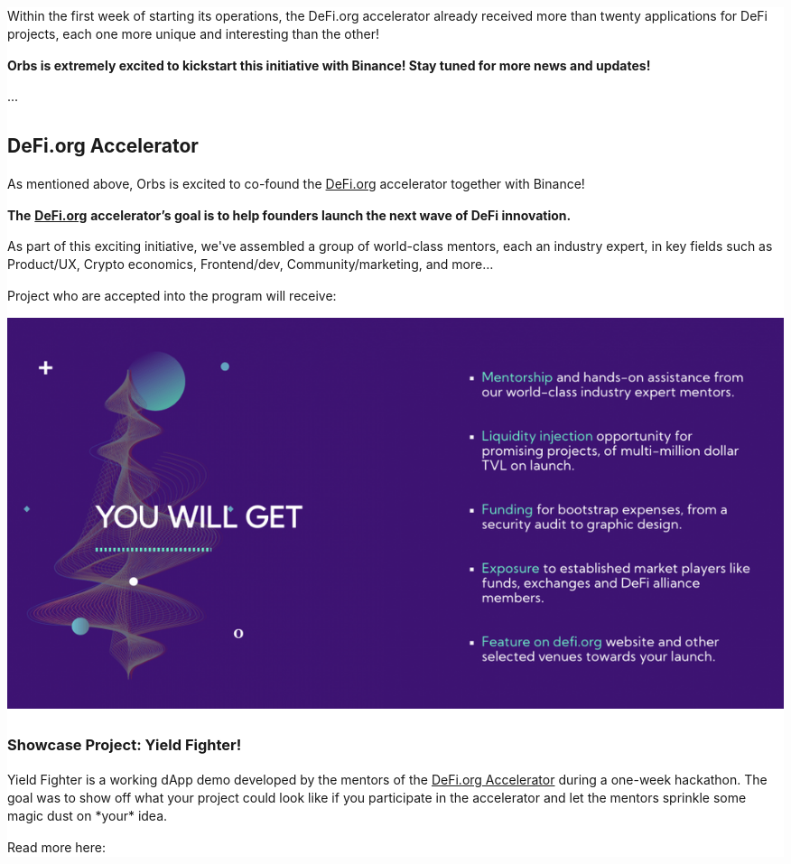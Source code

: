 Within the first week of starting its operations, the DeFi.org accelerator already received more than twenty applications for DeFi projects, each one more unique and interesting than the other!

**Orbs is extremely excited to kickstart this initiative with Binance! Stay tuned for more news and updates!**

...

## DeFi.org Accelerator

As mentioned above, Orbs is excited to co-found the [DeFi.org](https://defi.org/) accelerator together with Binance!

**The** [**DeFi.org**](https://defi.org/) **accelerator’s goal is to help founders launch the next wave of DeFi innovation.**

As part of this exciting initiative, we've assembled a group of world-class mentors, each an industry expert, in key fields such as Product/UX, Crypto economics, Frontend/dev, Community/marketing, and more…

Project who are accepted into the program will receive:

![](/assets/img/blog/orbs-update-january-2021/Screen-Shot-2021-01-17-at-11.13.14-1030x520.png)

### Showcase Project: Yield Fighter!

Yield Fighter is a working dApp demo developed by the mentors of the [DeFi.org Accelerator](https://defi.org/) during a one-week hackathon. The goal was to show off what your project could look like if you participate in the accelerator and let the mentors sprinkle some magic dust on \*your\* idea.

Read more here:
